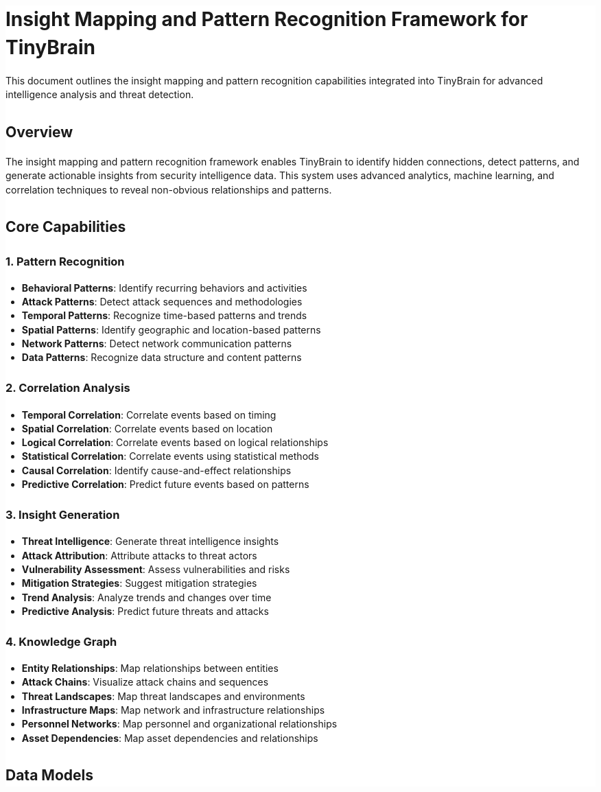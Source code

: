 # Insight Mapping and Pattern Recognition Framework for TinyBrain

This document outlines the insight mapping and pattern recognition capabilities integrated into TinyBrain for advanced intelligence analysis and threat detection.

## Overview

The insight mapping and pattern recognition framework enables TinyBrain to identify hidden connections, detect patterns, and generate actionable insights from security intelligence data. This system uses advanced analytics, machine learning, and correlation techniques to reveal non-obvious relationships and patterns.

## Core Capabilities

### 1. Pattern Recognition
- **Behavioral Patterns**: Identify recurring behaviors and activities
- **Attack Patterns**: Detect attack sequences and methodologies
- **Temporal Patterns**: Recognize time-based patterns and trends
- **Spatial Patterns**: Identify geographic and location-based patterns
- **Network Patterns**: Detect network communication patterns
- **Data Patterns**: Recognize data structure and content patterns

### 2. Correlation Analysis
- **Temporal Correlation**: Correlate events based on timing
- **Spatial Correlation**: Correlate events based on location
- **Logical Correlation**: Correlate events based on logical relationships
- **Statistical Correlation**: Correlate events using statistical methods
- **Causal Correlation**: Identify cause-and-effect relationships
- **Predictive Correlation**: Predict future events based on patterns

### 3. Insight Generation
- **Threat Intelligence**: Generate threat intelligence insights
- **Attack Attribution**: Attribute attacks to threat actors
- **Vulnerability Assessment**: Assess vulnerabilities and risks
- **Mitigation Strategies**: Suggest mitigation strategies
- **Trend Analysis**: Analyze trends and changes over time
- **Predictive Analysis**: Predict future threats and attacks

### 4. Knowledge Graph
- **Entity Relationships**: Map relationships between entities
- **Attack Chains**: Visualize attack chains and sequences
- **Threat Landscapes**: Map threat landscapes and environments
- **Infrastructure Maps**: Map network and infrastructure relationships
- **Personnel Networks**: Map personnel and organizational relationships
- **Asset Dependencies**: Map asset dependencies and relationships

## Data Models
